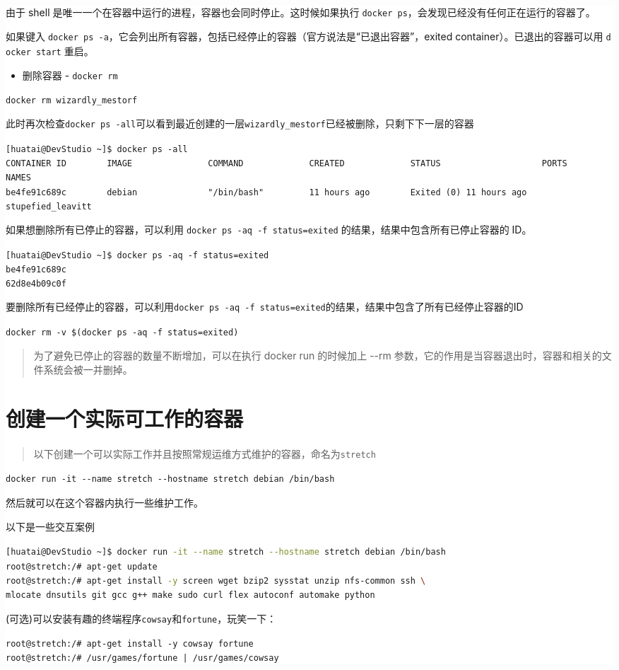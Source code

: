 由于 shell 是唯一一个在容器中运行的进程，容器也会同时停止。这时候如果执行 `docker ps`，会发现已经没有任何正在运行的容器了。

如果键入 `docker ps -a`，它会列出所有容器，包括已经停止的容器（官方说法是“已退出容器”，exited container）。已退出的容器可以用 `docker start` 重启。

* 删除容器 - `docker rm`

```
docker rm wizardly_mestorf
```

此时再次检查`docker ps -all`可以看到最近创建的一层`wizardly_mestorf`已经被删除，只剩下下一层的容器

```
[huatai@DevStudio ~]$ docker ps -all
CONTAINER ID        IMAGE               COMMAND             CREATED             STATUS                    PORTS               NAMES
be4fe91c689c        debian              "/bin/bash"         11 hours ago        Exited (0) 11 hours ago                       stupefied_leavitt
```

如果想删除所有已停止的容器，可以利用 `docker ps -aq -f status=exited` 的结果，结果中包含所有已停止容器的 ID。

```
[huatai@DevStudio ~]$ docker ps -aq -f status=exited
be4fe91c689c
62d8e4b09c0f
```

要删除所有已经停止的容器，可以利用`docker ps -aq -f status=exited`的结果，结果中包含了所有已经停止容器的ID

```
docker rm -v $(docker ps -aq -f status=exited)
```

> 为了避免已停止的容器的数量不断增加，可以在执行 docker run 的时候加上 --rm 参数，它的作用是当容器退出时，容器和相关的文件系统会被一并删掉。

# 创建一个实际可工作的容器

> 以下创建一个可以实际工作并且按照常规运维方式维护的容器，命名为`stretch`

```
docker run -it --name stretch --hostname stretch debian /bin/bash
```

然后就可以在这个容器内执行一些维护工作。

以下是一些交互案例

```bash
[huatai@DevStudio ~]$ docker run -it --name stretch --hostname stretch debian /bin/bash
root@stretch:/# apt-get update
root@stretch:/# apt-get install -y screen wget bzip2 sysstat unzip nfs-common ssh \
mlocate dnsutils git gcc g++ make sudo curl flex autoconf automake python
```

(可选)可以安装有趣的终端程序`cowsay`和`fortune`，玩笑一下：

```
root@stretch:/# apt-get install -y cowsay fortune
root@stretch:/# /usr/games/fortune | /usr/games/cowsay
```
